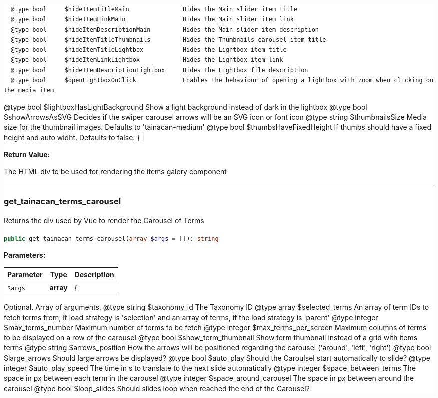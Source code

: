 	  @type bool 	 $hideItemTitleMain 			  Hides the Main slider item title
	  @type bool 	 $hideItemLinkMain 			  	  Hides the Main slider item link
	  @type bool 	 $hideItemDescriptionMain		  Hides the Main slider item description
	  @type bool 	 $hideItemTitleThumbnails 		  Hides the Thumbnails carousel item title
	  @type bool 	 $hideItemTitleLightbox 		  Hides the Lightbox item title
	  @type bool 	 $hideItemLinkLightbox 		  	  Hides the Lightbox item link
	  @type bool 	 $hideItemDescriptionLightbox	  Hides the Lightbox file description
	  @type bool 	 $openLightboxOnClick 			  Enables the behaviour of opening a lightbox with zoom when clicking on the media item
  @type bool	 $lightboxHasLightBackground      Show a light background instead of dark in the lightbox
  @type bool     $showArrowsAsSVG				  Decides if the swiper carousel arrows will be an SVG icon or font icon
  @type string   $thumbnailsSize				  Media size for the thumbnail images. Defaults to 'tainacan-medium'
  @type bool  	 $thumbsHaveFixedHeight			  If thumbs should have a fixed height and auto widht. Defaults to false.
} |

**Return Value:**

The HTML div to be used for rendering the items galery component

***

### get_tainacan_terms_carousel

Returns the div used by Vue to render the Carousel of Terms

```php
public get_tainacan_terms_carousel(array $args = []): string
```

**Parameters:**

| Parameter | Type      | Description                                                                                                                                                                                                                                                                                                                                                                                                                                                                                                                                                                                                                                                                                                                                                                                                                                                                                                                                                                                                                                                                                                                                                                                                                                                                                                                                                                                                                                                                                                                                                                                                                                                                                                                                                    |
|-----------|-----------|----------------------------------------------------------------------------------------------------------------------------------------------------------------------------------------------------------------------------------------------------------------------------------------------------------------------------------------------------------------------------------------------------------------------------------------------------------------------------------------------------------------------------------------------------------------------------------------------------------------------------------------------------------------------------------------------------------------------------------------------------------------------------------------------------------------------------------------------------------------------------------------------------------------------------------------------------------------------------------------------------------------------------------------------------------------------------------------------------------------------------------------------------------------------------------------------------------------------------------------------------------------------------------------------------------------------------------------------------------------------------------------------------------------------------------------------------------------------------------------------------------------------------------------------------------------------------------------------------------------------------------------------------------------------------------------------------------------------------------------------------------------|
| `$args`   | **array** | {
Optional. Array of arguments.
@type string  $taxonomy_id					The Taxonomy ID
@type array   $selected_terms				An array of term IDs to fetch terms from, if load strategy is 'selection' and an array of terms, if the load strategy is 'parent'
@type integer $max_terms_number				Maximum number of terms to be fetch
@type integer $max_terms_per_screen			Maximum columns of terms to be displayed on a row of the carousel
@type bool    $show_term_thumbnail			Show term thumbnail instead of a grid with items terms
@type string  $arrows_position				How the arrows will be positioned regarding the carousel ('around', 'left', 'right')
@type bool    $large_arrows					Should large arrows be displayed?
@type bool    $auto_play						Should the Caroulsel start automatically to slide?
@type integer $auto_play_speed				The time in s to translate to the next slide automatically
@type integer $space_between_terms			The space in px between each term in the carousel
@type integer $space_around_carousel			The space in px between around the carousel
@type bool    $loop_slides					Should slides loop when reached the end of the Carousel?
